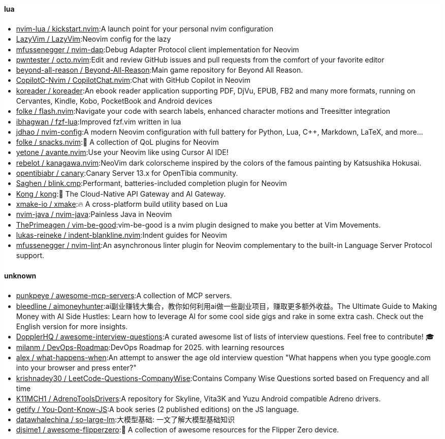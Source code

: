 #### lua
* [nvim-lua / kickstart.nvim](https://github.com/nvim-lua/kickstart.nvim):A launch point for your personal nvim configuration
* [LazyVim / LazyVim](https://github.com/LazyVim/LazyVim):Neovim config for the lazy
* [mfussenegger / nvim-dap](https://github.com/mfussenegger/nvim-dap):Debug Adapter Protocol client implementation for Neovim
* [pwntester / octo.nvim](https://github.com/pwntester/octo.nvim):Edit and review GitHub issues and pull requests from the comfort of your favorite editor
* [beyond-all-reason / Beyond-All-Reason](https://github.com/beyond-all-reason/Beyond-All-Reason):Main game repository for Beyond All Reason.
* [CopilotC-Nvim / CopilotChat.nvim](https://github.com/CopilotC-Nvim/CopilotChat.nvim):Chat with GitHub Copilot in Neovim
* [koreader / koreader](https://github.com/koreader/koreader):An ebook reader application supporting PDF, DjVu, EPUB, FB2 and many more formats, running on Cervantes, Kindle, Kobo, PocketBook and Android devices
* [folke / flash.nvim](https://github.com/folke/flash.nvim):Navigate your code with search labels, enhanced character motions and Treesitter integration
* [ibhagwan / fzf-lua](https://github.com/ibhagwan/fzf-lua):Improved fzf.vim written in lua
* [jdhao / nvim-config](https://github.com/jdhao/nvim-config):A modern Neovim configuration with full battery for Python, Lua, C++, Markdown, LaTeX, and more...
* [folke / snacks.nvim](https://github.com/folke/snacks.nvim):🍿 A collection of QoL plugins for Neovim
* [yetone / avante.nvim](https://github.com/yetone/avante.nvim):Use your Neovim like using Cursor AI IDE!
* [rebelot / kanagawa.nvim](https://github.com/rebelot/kanagawa.nvim):NeoVim dark colorscheme inspired by the colors of the famous painting by Katsushika Hokusai.
* [opentibiabr / canary](https://github.com/opentibiabr/canary):Canary Server 13.x for OpenTibia community.
* [Saghen / blink.cmp](https://github.com/Saghen/blink.cmp):Performant, batteries-included completion plugin for Neovim
* [Kong / kong](https://github.com/Kong/kong):🦍 The Cloud-Native API Gateway and AI Gateway.
* [xmake-io / xmake](https://github.com/xmake-io/xmake):🔥 A cross-platform build utility based on Lua
* [nvim-java / nvim-java](https://github.com/nvim-java/nvim-java):Painless Java in Neovim
* [ThePrimeagen / vim-be-good](https://github.com/ThePrimeagen/vim-be-good):vim-be-good is a nvim plugin designed to make you better at Vim Movements.
* [lukas-reineke / indent-blankline.nvim](https://github.com/lukas-reineke/indent-blankline.nvim):Indent guides for Neovim
* [mfussenegger / nvim-lint](https://github.com/mfussenegger/nvim-lint):An asynchronous linter plugin for Neovim complementary to the built-in Language Server Protocol support.

#### unknown
* [punkpeye / awesome-mcp-servers](https://github.com/punkpeye/awesome-mcp-servers):A collection of MCP servers.
* [bleedline / aimoneyhunter](https://github.com/bleedline/aimoneyhunter):ai副业赚钱大集合，教你如何利用ai做一些副业项目，赚取更多额外收益。The Ultimate Guide to Making Money with AI Side Hustles: Learn how to leverage AI for some cool side gigs and rake in some extra cash. Check out the English version for more insights.
* [DopplerHQ / awesome-interview-questions](https://github.com/DopplerHQ/awesome-interview-questions):A curated awesome list of lists of interview questions. Feel free to contribute! 🎓
* [milanm / DevOps-Roadmap](https://github.com/milanm/DevOps-Roadmap):DevOps Roadmap for 2025. with learning resources
* [alex / what-happens-when](https://github.com/alex/what-happens-when):An attempt to answer the age old interview question "What happens when you type google.com into your browser and press enter?"
* [krishnadey30 / LeetCode-Questions-CompanyWise](https://github.com/krishnadey30/LeetCode-Questions-CompanyWise):Contains Company Wise Questions sorted based on Frequency and all time
* [K11MCH1 / AdrenoToolsDrivers](https://github.com/K11MCH1/AdrenoToolsDrivers):A repository for Skyline, Vita3K and Yuzu Android compatible Adreno drivers.
* [getify / You-Dont-Know-JS](https://github.com/getify/You-Dont-Know-JS):A book series (2 published editions) on the JS language.
* [datawhalechina / so-large-lm](https://github.com/datawhalechina/so-large-lm):大模型基础: 一文了解大模型基础知识
* [djsime1 / awesome-flipperzero](https://github.com/djsime1/awesome-flipperzero):🐬 A collection of awesome resources for the Flipper Zero device.
